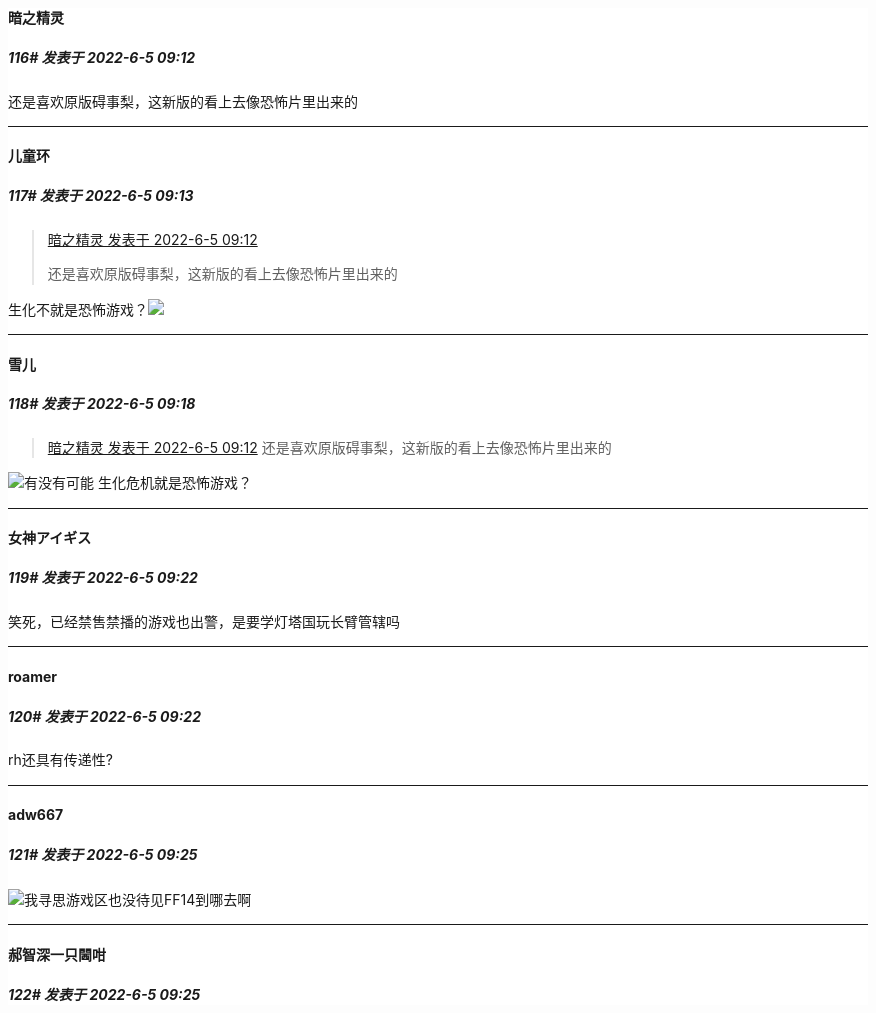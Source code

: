 ####  暗之精灵  
##### 116#       发表于 2022-6-5 09:12

还是喜欢原版碍事梨，这新版的看上去像恐怖片里出来的

*****

####  儿童环  
##### 117#       发表于 2022-6-5 09:13

<blockquote><a href="httphttps://bbs.saraba1st.com/2b/forum.php?mod=redirect&amp;goto=findpost&amp;pid=56128902&amp;ptid=2073405" target="_blank">暗之精灵 发表于 2022-6-5 09:12</a>

还是喜欢原版碍事梨，这新版的看上去像恐怖片里出来的</blockquote>
生化不就是恐怖游戏？<img src="https://static.saraba1st.com/image/smiley/face2017/220.png" referrerpolicy="no-referrer">



*****

####  雪儿  
##### 118#       发表于 2022-6-5 09:18

<blockquote><a href="httphttps://bbs.saraba1st.com/2b/forum.php?mod=redirect&amp;goto=findpost&amp;pid=56128902&amp;ptid=2073405" target="_blank">暗之精灵 发表于 2022-6-5 09:12</a>
还是喜欢原版碍事梨，这新版的看上去像恐怖片里出来的</blockquote>
<img src="https://static.saraba1st.com/image/smiley/face2017/067.png" referrerpolicy="no-referrer">有没有可能 生化危机就是恐怖游戏？

*****

####  女神アイギス  
##### 119#       发表于 2022-6-5 09:22

笑死，已经禁售禁播的游戏也出警，是要学灯塔国玩长臂管辖吗

*****

####  roamer  
##### 120#       发表于 2022-6-5 09:22

rh还具有传递性?



*****

####  adw667  
##### 121#       发表于 2022-6-5 09:25

<img src="https://static.saraba1st.com/image/smiley/face2017/049.png" referrerpolicy="no-referrer">我寻思游戏区也没待见FF14到哪去啊

*****

####  郝智深一只閪咁  
##### 122#       发表于 2022-6-5 09:25
